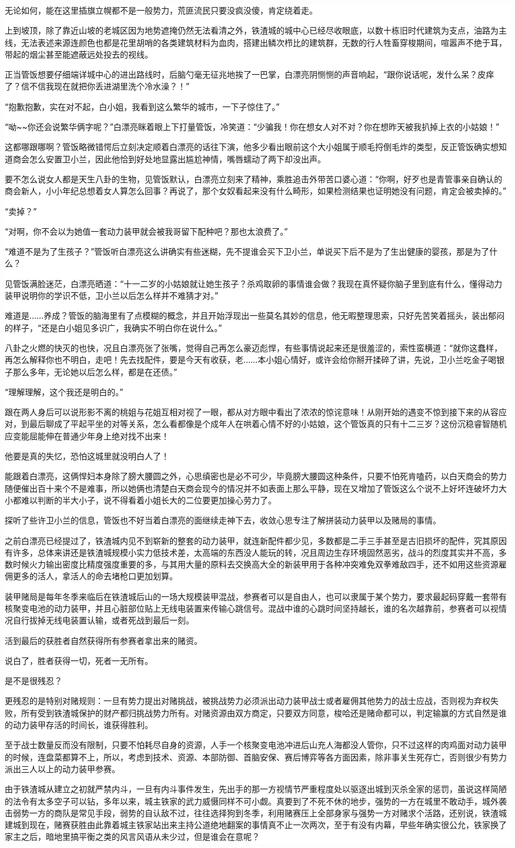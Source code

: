 无论如何，能在这里插旗立幌都不是一般势力，荒匪流民只要没疯没傻，肯定绕着走。

上到坡顶，除了靠近山坡的老城区因为地势遮掩仍然无法看清之外，铁渣城的城中心已经尽收眼底，以数十栋旧时代建筑为支点，油路为主线，无法表述来源连颜色也都是花里胡哨的各类建筑材料为血肉，搭建出鳞次栉比的建筑群，无数的行人牲畜穿梭期间，喧嚣声不绝于耳，带起的烟尘甚至能遮蔽远处投去的视线。

正当管饭想要仔细端详城中心的进出路线时，后脑勺毫无征兆地挨了一巴掌，白漂亮阴恻恻的声音响起，“跟你说话呢，发什么呆？皮痒了？信不信我现在就把你丢进湖里洗个冷水澡？！”

“抱歉抱歉，实在对不起，白小姐，我看到这么繁华的城市，一下子惊住了。”

“呦~~你还会说繁华俩字呢？”白漂亮眯着眼上下打量管饭，冷笑道：“少骗我！你在想女人对不对？你在想昨天被我扒掉上衣的小姑娘！”

这都哪跟哪啊？管饭略微错愕后立刻决定顺着白漂亮的话往下演，他多少看出眼前这个大小姐属于顺毛捋倒毛炸的类型，反正管饭确实想知道商会怎么安置卫小兰，因此他恰到好处地显露出尴尬神情，嘴唇蠕动了两下却没出声。

要不怎么说女人都是天生八卦的生物，见管饭默认，白漂亮立刻来了精神，乘胜追击外带苦口婆心道：“你啊，好歹也是青管事亲自确认的商会新人，小小年纪总想着女人算怎么回事？再说了，那个女奴看起来没有什么畸形，如果检测结果也证明她没有问题，肯定会被卖掉的。”

“卖掉？”

“对啊，你不会以为她值一套动力装甲就会被我哥留下配种吧？那也太浪费了。”

“难道不是为了生孩子？”管饭听白漂亮这么讲确实有些迷糊，先不提谁会买下卫小兰，单说买下后不是为了生出健康的婴孩，那是为了什么？

见管饭满脸迷茫，白漂亮晒道：“十一二岁的小姑娘就让她生孩子？杀鸡取卵的事情谁会做？我现在真怀疑你脑子里到底有什么，懂得动力装甲说明你的学识不低，卫小兰以后怎么样并不难猜才对。”

难道是……养成？管饭的脑海里有了点模糊的概念，并且开始浮现出一些莫名其妙的信息，他无暇整理思索，只好先苦笑着摇头，装出郁闷的样子，“还是白小姐见多识广，我确实不明白你在说什么。”

八卦之火燃的快灭的也快，况且白漂亮张了张嘴，觉得自己再怎么豪迈彪悍，有些事情说起来还是很羞涩的，索性蛮横道：“就你这蠢样，再怎么解释你也不明白，走吧！先去找配件，要是今天有收获，老……本小姐心情好，或许会给你掰开揉碎了讲，先说，卫小兰吃金子喝银子那么多年，无论她以后怎么样，都是在还债。”

“理解理解，这个我还是明白的。”

跟在两人身后可以说形影不离的桃姐与花姐互相对视了一眼，都从对方眼中看出了浓浓的惊诧意味！从刚开始的遇变不惊到接下来的从容应对，到最后聊成了平起平坐的对等关系，怎么看都像是个成年人在哄着心情不好的小姑娘，这个管饭真的只有十二三岁？这份沉稳睿智随机应变能屈能伸在普通少年身上绝对找不出来！

他要是真的失忆，恐怕这城里就没明白人了！

能跟着白漂亮，这俩悍妇本身除了膀大腰圆之外，心思缜密也是必不可少，毕竟膀大腰圆这种条件，只要不怕死肯嗑药，以白天商会的势力随便催出百十来个不是难事，所以她俩也清楚白天商会现今的情况并不如表面上那么平静，现在又增加了管饭这么个说不上好坏连破坏力大小都难以判断的半大小子，说不得看着小姐长大的二位要更加操心劳力了。

探听了些许卫小兰的信息，管饭也不好当着白漂亮的面继续走神下去，收敛心思专注了解拼装动力装甲以及赌局的事情。

之前白漂亮已经提过了，铁渣城内见不到崭新的整套的动力装甲，就连新配件都少见，多数都是二手三手甚至是古旧损坏的配件，究其原因有许多，总体来讲还是铁渣城规模小实力低技术差，太高端的东西没人能玩的转，况且周边生存环境固然恶劣，战斗的烈度其实并不高，多数时候火力输出密度比精度强度重要的多，与其用大量的原料去交换高大全的新装甲用于各种冲突难免双拳难敌四手，还不如用这些资源雇佣更多的活人，拿活人的命去堵枪口更加划算。

装甲赌局是每年冬季来临后在铁渣城后山的一场大规模装甲混战，参赛者可以是自由人，也可以隶属于某个势力，要求最起码穿戴一套带有核聚变电池的动力装甲，并且心脏部位贴上无线电装置来传输心跳信号。混战中谁的心跳时间坚持越长，谁的名次越靠前，参赛者可以视情况自行拔掉无线电装置认输，或者死战到最后一刻。

活到最后的获胜者自然获得所有参赛者拿出来的赌资。

说白了，胜者获得一切，死者一无所有。

是不是很残忍？

更残忍的是特别对赌规则：一旦有势力提出对赌挑战，被挑战势力必须派出动力装甲战士或者雇佣其他势力的战士应战，否则视为弃权失败，所有受到铁渣城保护的财产都归挑战势力所有。对赌资源由双方商定，只要双方同意，梭哈还是赌命都可以，判定输赢的方式自然是谁的动力装甲存活的时间长，谁获得胜利。

至于战士数量反而没有限制，只要不怕耗尽自身的资源，人手一个核聚变电池冲进后山充人海都没人管你，只不过这样的肉鸡面对动力装甲的时候，连盘菜都算不上，所以，考虑到技术、资源、本部防御、首脑安保、赛后博弈等各方面因素，除非事关生死存亡，否则很少有势力派出三人以上的动力装甲参赛。

由于铁渣城从建立之初就严禁内斗，一旦有内斗事件发生，先出手的那一方视情节严重程度处以驱逐出城到灭杀全家的惩罚，虽说这样简陋的法令有太多空子可以钻，多年以来，城主铁家的武力威慑同样不可小觑。真要到了不死不休的地步，强势的一方在城里不敢动手，城外袭击弱势一方的商队是常见手段，弱势的自认敌不过，往往选择狗到冬季，利用赌赛压上全部身家与强势一方对赌求个活路，还别说，铁渣城建城到现在，赌赛获胜由此靠着城主铁家站出来主持公道绝地翻案的事情真不止一次两次，至于有没有内幕，早些年确实很公允，铁家换了家主之后，暗地里搞平衡之类的风言风语从未少过，但是谁会在意呢？
